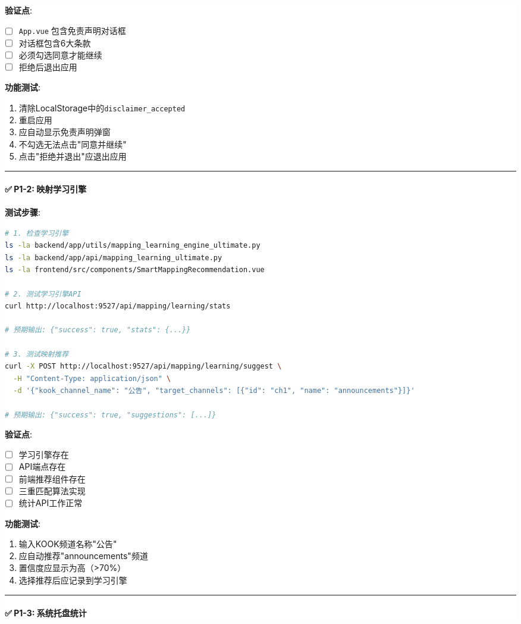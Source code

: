 **验证点**:
- [ ] `App.vue` 包含免责声明对话框
- [ ] 对话框包含6大条款
- [ ] 必须勾选同意才能继续
- [ ] 拒绝后退出应用

**功能测试**:
1. 清除LocalStorage中的`disclaimer_accepted`
2. 重启应用
3. 应自动显示免责声明弹窗
4. 不勾选无法点击"同意并继续"
5. 点击"拒绝并退出"应退出应用

---

#### ✅ P1-2: 映射学习引擎

**测试步骤**:
```bash
# 1. 检查学习引擎
ls -la backend/app/utils/mapping_learning_engine_ultimate.py
ls -la backend/app/api/mapping_learning_ultimate.py
ls -la frontend/src/components/SmartMappingRecommendation.vue

# 2. 测试学习引擎API
curl http://localhost:9527/api/mapping/learning/stats

# 预期输出: {"success": true, "stats": {...}}

# 3. 测试映射推荐
curl -X POST http://localhost:9527/api/mapping/learning/suggest \
  -H "Content-Type: application/json" \
  -d '{"kook_channel_name": "公告", "target_channels": [{"id": "ch1", "name": "announcements"}]}'

# 预期输出: {"success": true, "suggestions": [...]}
```

**验证点**:
- [ ] 学习引擎存在
- [ ] API端点存在
- [ ] 前端推荐组件存在
- [ ] 三重匹配算法实现
- [ ] 统计API工作正常

**功能测试**:
1. 输入KOOK频道名称"公告"
2. 应自动推荐"announcements"频道
3. 置信度应显示为高（>70%）
4. 选择推荐后应记录到学习引擎

---

#### ✅ P1-3: 系统托盘统计
